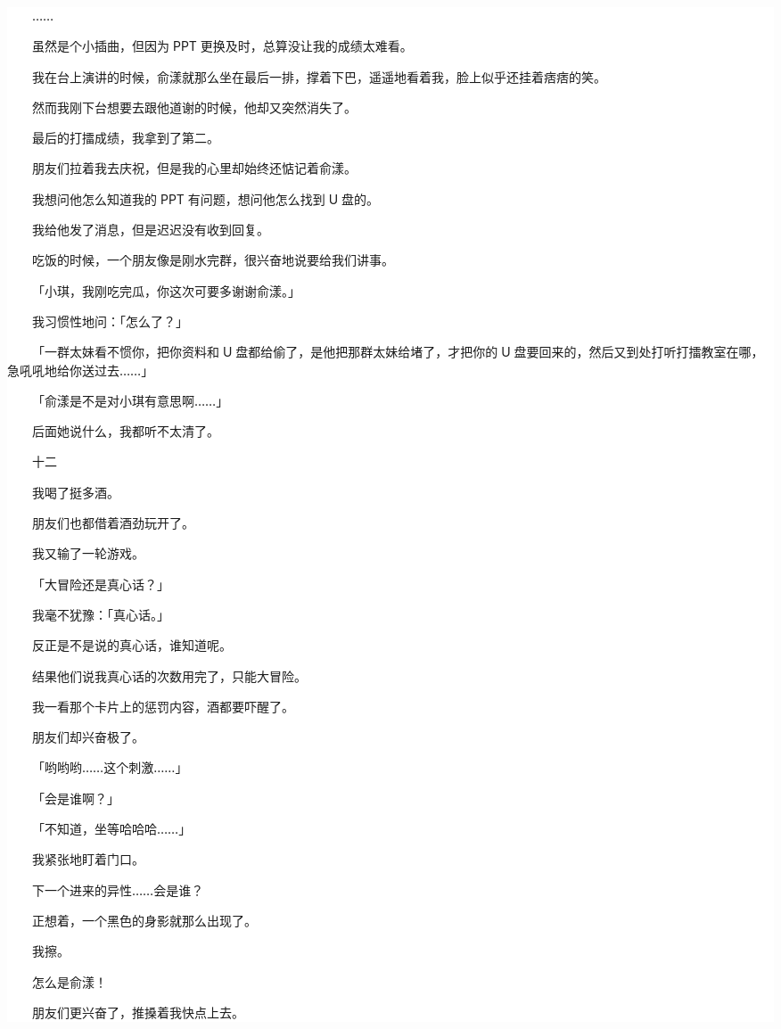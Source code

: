 &emsp;&emsp;……  
  
&emsp;&emsp;虽然是个小插曲，但因为 PPT 更换及时，总算没让我的成绩太难看。  
  
&emsp;&emsp;我在台上演讲的时候，俞漾就那么坐在最后一排，撑着下巴，遥遥地看着我，脸上似乎还挂着痞痞的笑。  
  
&emsp;&emsp;然而我刚下台想要去跟他道谢的时候，他却又突然消失了。  
  
&emsp;&emsp;最后的打擂成绩，我拿到了第二。  
  
&emsp;&emsp;朋友们拉着我去庆祝，但是我的心里却始终还惦记着俞漾。  
  
&emsp;&emsp;我想问他怎么知道我的 PPT 有问题，想问他怎么找到 U 盘的。  
  
&emsp;&emsp;我给他发了消息，但是迟迟没有收到回复。  
  
&emsp;&emsp;吃饭的时候，一个朋友像是刚水完群，很兴奋地说要给我们讲事。  
  
&emsp;&emsp;「小琪，我刚吃完瓜，你这次可要多谢谢俞漾。」  
  
&emsp;&emsp;我习惯性地问：「怎么了？」  
  
&emsp;&emsp;「一群太妹看不惯你，把你资料和 U 盘都给偷了，是他把那群太妹给堵了，才把你的 U 盘要回来的，然后又到处打听打擂教室在哪，急吼吼地给你送过去……」  
  
&emsp;&emsp;「俞漾是不是对小琪有意思啊……」  
  
&emsp;&emsp;后面她说什么，我都听不太清了。  
  
&emsp;&emsp;十二  
  
&emsp;&emsp;我喝了挺多酒。  
  
&emsp;&emsp;朋友们也都借着酒劲玩开了。  
  
&emsp;&emsp;我又输了一轮游戏。  
  
&emsp;&emsp;「大冒险还是真心话？」  
  
&emsp;&emsp;我毫不犹豫：「真心话。」  
  
&emsp;&emsp;反正是不是说的真心话，谁知道呢。  
  
&emsp;&emsp;结果他们说我真心话的次数用完了，只能大冒险。  
  
&emsp;&emsp;我一看那个卡片上的惩罚内容，酒都要吓醒了。  
  
&emsp;&emsp;朋友们却兴奋极了。  
  
&emsp;&emsp;「哟哟哟……这个刺激……」  
  
&emsp;&emsp;「会是谁啊？」  
  
&emsp;&emsp;「不知道，坐等哈哈哈……」  
  
&emsp;&emsp;我紧张地盯着门口。  
  
&emsp;&emsp;下一个进来的异性……会是谁？  
  
&emsp;&emsp;正想着，一个黑色的身影就那么出现了。  
  
&emsp;&emsp;我擦。  
  
&emsp;&emsp;怎么是俞漾！  
  
&emsp;&emsp;朋友们更兴奋了，推搡着我快点上去。  
  